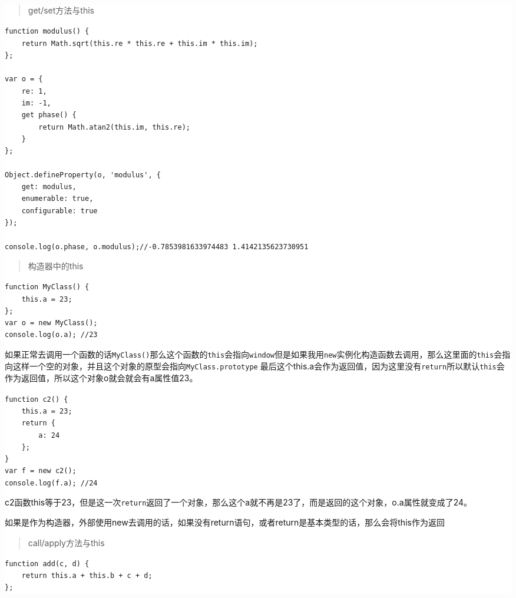 

>get/set方法与this


	function modulus() {
		return Math.sqrt(this.re * this.re + this.im * this.im);
	};

	var o = {
		re: 1,
		im: -1,
		get phase() {
			return Math.atan2(this.im, this.re);
		}
	};

	Object.defineProperty(o, 'modulus', {
		get: modulus,
		enumerable: true,
		configurable: true
	});

	console.log(o.phase, o.modulus);//-0.7853981633974483 1.4142135623730951


>构造器中的this

	function MyClass() {
		this.a = 23;
	};
	var o = new MyClass();
	console.log(o.a); //23


如果正常去调用一个函数的话`MyClass()`那么这个函数的`this`会指向`window`但是如果我用`new`实例化构造函数去调用，那么这里面的`this`会指向这样一个空的对象，并且这个对象的原型会指向`MyClass.prototype`
最后这个this.a会作为返回值，因为这里没有`return`所以默认`this`会作为返回值，所以这个对象o就会就会有a属性值23。





	function c2() {
		this.a = 23;
		return {
			a: 24
		};
	}
	var f = new c2();
	console.log(f.a); //24

c2函数this等于23，但是这一次`return`返回了一个对象，那么这个a就不再是23了，而是返回的这个对象，o.a属性就变成了24。


如果是作为构造器，外部使用new去调用的话，如果没有return语句，或者return是基本类型的话，那么会将this作为返回



>call/apply方法与this

	function add(c, d) {
		return this.a + this.b + c + d;
	};
